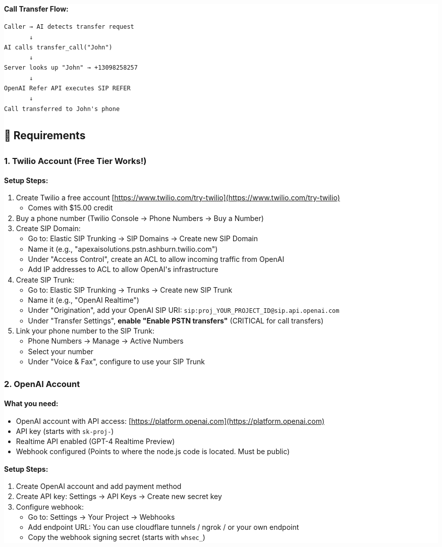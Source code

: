 **Call Transfer Flow:**
```
Caller → AI detects transfer request
       ↓
AI calls transfer_call("John")
       ↓
Server looks up "John" → +13098258257
       ↓
OpenAI Refer API executes SIP REFER
       ↓
Call transferred to John's phone
```

## 🔧 Requirements

### 1. Twilio Account (Free Tier Works!)

**Setup Steps:**
1. Create Twilio a free account [https://www.twilio.com/try-twilio](https://www.twilio.com/try-twilio)
   - Comes with $15.00 credit
2. Buy a phone number (Twilio Console → Phone Numbers → Buy a Number)
3. Create SIP Domain:
   - Go to: Elastic SIP Trunking → SIP Domains → Create new SIP Domain
   - Name it (e.g., "apexaisolutions.pstn.ashburn.twilio.com")
   - Under "Access Control", create an ACL to allow incoming traffic from OpenAI
   - Add IP addresses to ACL to allow OpenAI's infrastructure
4. Create SIP Trunk:
   - Go to: Elastic SIP Trunking → Trunks → Create new SIP Trunk
   - Name it (e.g., "OpenAI Realtime")
   - Under "Origination", add your OpenAI SIP URI: `sip:proj_YOUR_PROJECT_ID@sip.api.openai.com`
   - Under "Transfer Settings", **enable "Enable PSTN transfers"** (CRITICAL for call transfers)
5. Link your phone number to the SIP Trunk:
   - Phone Numbers → Manage → Active Numbers
   - Select your number
   - Under "Voice & Fax", configure to use your SIP Trunk

### 2. OpenAI Account

**What you need:**
- OpenAI account with API access: [https://platform.openai.com](https://platform.openai.com)
- API key (starts with `sk-proj-`)
- Realtime API enabled (GPT-4 Realtime Preview)
- Webhook configured (Points to where the node.js code is located. Must be public)

**Setup Steps:**
1. Create OpenAI account and add payment method
2. Create API key: Settings → API Keys → Create new secret key
3. Configure webhook:
   - Go to: Settings → Your Project → Webhooks
   - Add endpoint URL: You can use cloudflare tunnels / ngrok / or your own endpoint
   - Copy the webhook signing secret (starts with `whsec_`)
